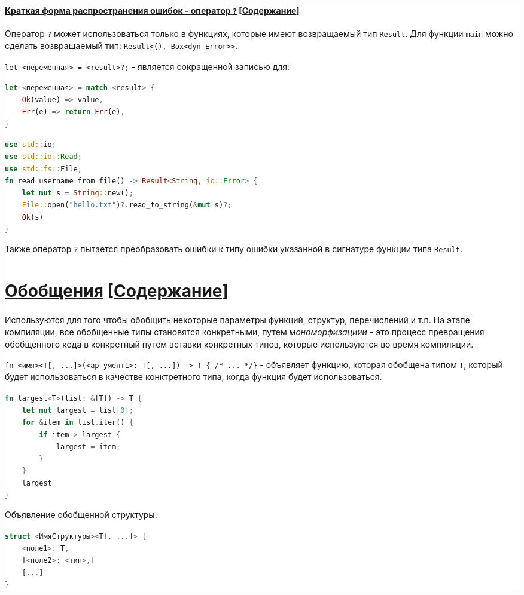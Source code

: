 #### <a id="Краткая-форма-распространения-ошибок---оператор-" href="#Краткая-форма-распространения-ошибок---оператор-">Краткая форма распространения ошибок - оператор `?`</a> [<a id="Содержание" href="#Содержание">Содержание</a>]

Оператор `?` может использоваться только в функциях, которые имеют возвращаемый тип `Result`. Для функции `main` можно сделать возвращаемый тип: `Result<(), Box<dyn Error>>`.

`let <переменная> = <result>?;` - является сокращенной записью для:
```rust
let <переменная> = match <result> {
    Ok(value) => value,
    Err(e) => return Err(e),
}
```

```rust
use std::io;
use std::io::Read;
use std::fs::File;
fn read_username_from_file() -> Result<String, io::Error> {
    let mut s = String::new();
    File::open("hello.txt")?.read_to_string(&mut s)?;
    Ok(s)
}
```

Также оператор `?` пытается преобразовать ошибки к типу ошибки указанной в сигнатуре функции типа `Result`.

<a id="Обобщения" href="#Обобщения">Обобщения</a> [<a id="Содержание" href="#Содержание">Содержание</a>]
=========

Используются для того чтобы обобщить некоторые параметры функций, структур, перечислений и т.п. На этапе компиляции, все обобщенные типы становятся конкретными, путем *мономорфизациии* - это процесс превращения обобщенного кода в конкретный путем вставки конкретных типов, которые используются во время компиляции.

`fn <имя><T[, ...]>(<аргумент1>: T[, ...]) -> T { /* ... */}` - объявляет функцию, которая обобщена типом `T`, который будет использоваться в качестве конктретного типа, когда функция будет использоваться.

```rust
fn largest<T>(list: &[T]) -> T {
    let mut largest = list[0];
    for &item in list.iter() {
        if item > largest {
            largest = item;
        }
    }
    largest
}
```

Объявление обобщенной структуры:
```rust
struct <ИмяСтруктуры><T[, ...]> {
    <поле1>: T,
    [<поле2>: <тип>,]
    [...]
}
```
